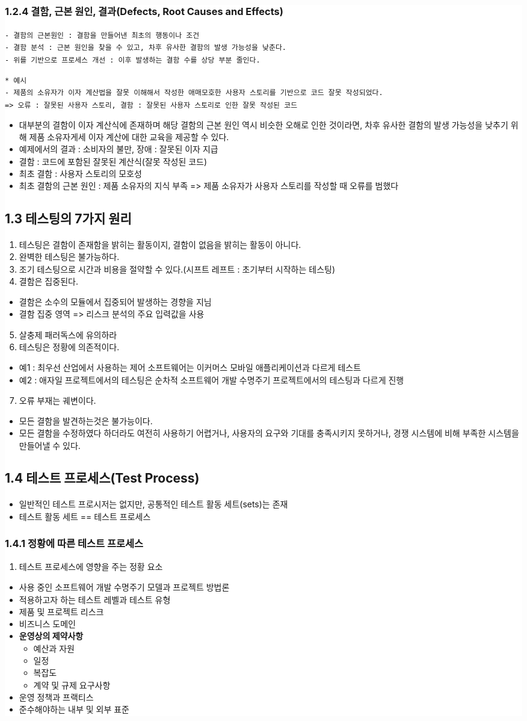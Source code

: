 ### 1.2.4 결함, 근본 원인, 결과(Defects, Root Causes and Effects)
```
- 결함의 근본원인 : 결함을 만들어낸 최초의 행동이나 조건
- 결함 분석 : 근본 원인을 찾을 수 있고, 차후 유사한 결함의 발생 가능성을 낮춘다.
- 위를 기반으로 프로세스 개선 : 이후 발생하는 결함 수를 상당 부분 줄인다.
```

```
* 예시
- 제품의 소유자가 이자 계산법을 잘못 이해해서 작성한 애매모호한 사용자 스토리를 기반으로 코드 잘못 작성되었다. 
=> 오류 : 잘못된 사용자 스토리, 결함 : 잘못된 사용자 스토리로 인한 잘못 작성된 코드
```
- 대부분의 결함이 이자 계산식에 존재하며 해당 결함의 근본 원인 역시 비슷한 오해로 인한 것이라면, 차후 유사한 결함의 발생 가능성을 낮추기 위해 
제품 소유자게세 이자 계산에 대한 교육을 제공할 수 있다.
- 예제에서의 결과 : 소비자의 불만, 장애 : 잘못된 이자 지급
- 결함 : 코드에 포함된 잘못된 계산식(잘못 작성된 코드) 
- 최초 결함 : 사용자 스토리의 모호성
- 최초 결함의 근본 원인 : 제품 소유자의 지식 부족 => 제품 소유자가 사용자 스토리를 작성할 때 오류를 범했다

## 1.3 테스팅의 7가지 원리
1. 테스팅은 결함이 존재함을 밝히는 활동이지, 결함이 없음을 밝히는 활동이 아니다.
2. 완벽한 테스팅은 불가능하다.
3. 조기 테스팅으로 시간과 비용을 절약할 수 있다.(시프트 레프트 : 초기부터 시작하는 테스팅)
4. 결함은 집중된다.
  - 결함은 소수의 모듈에서 집중되어 발생하는 경향을 지님
  - 결함 집중 영역 => 리스크 분석의 주요 입력값을 사용
5. 살충제 패러독스에 유의하라
6. 테스팅은 정황에 의존적이다.
  - 예1 : 최우선 산업에서 사용하는 제어 소프트웨어는 이커머스 모바일 애플리케이션과 다르게 테스트
  - 예2 : 애자일 프로젝트에서의 테스팅은 순차적 소프트웨어 개발 수명주기 프로젝트에서의 테스팅과 다르게 진행
7. 오류 부재는 궤변이다.
  - 모든 결함을 발견하는것은 불가능이다.
  - 모든 결함을 수정하였다 하더라도 여전히 사용하기 어렵거나, 사용자의 요구와 기대를 충족시키지 못하거나, 경쟁 시스템에 비해 부족한 시스템을 만들어낼 수 있다.

## 1.4 테스트 프로세스(Test Process)
- 일반적인 테스트 프로시저는 없지만, 공통적인 테스트 활동 세트(sets)는 존재
- 테스트 활동 세트 == 테스트 프로세스

### 1.4.1 정황에 따른 테스트 프로세스
1. 테스트 프로세스에 영향을 주는 정황 요소
  - 사용 중인 소프트웨어 개발 수명주기 모델과 프로젝트 방법론
  - 적용하고자 하는 테스트 레벨과 테스트 유형
  - 제품 및 프로젝트 리스크 
  - 비즈니스 도메인  
  - **운영상의 제약사항** 
    + 예산과 자원 
    + 일정
    + 복잡도 
    + 계약 및 규제 요구사항
- 운영 정책과 프랙티스 
- 준수해야하는 내부 및 외부 표준

